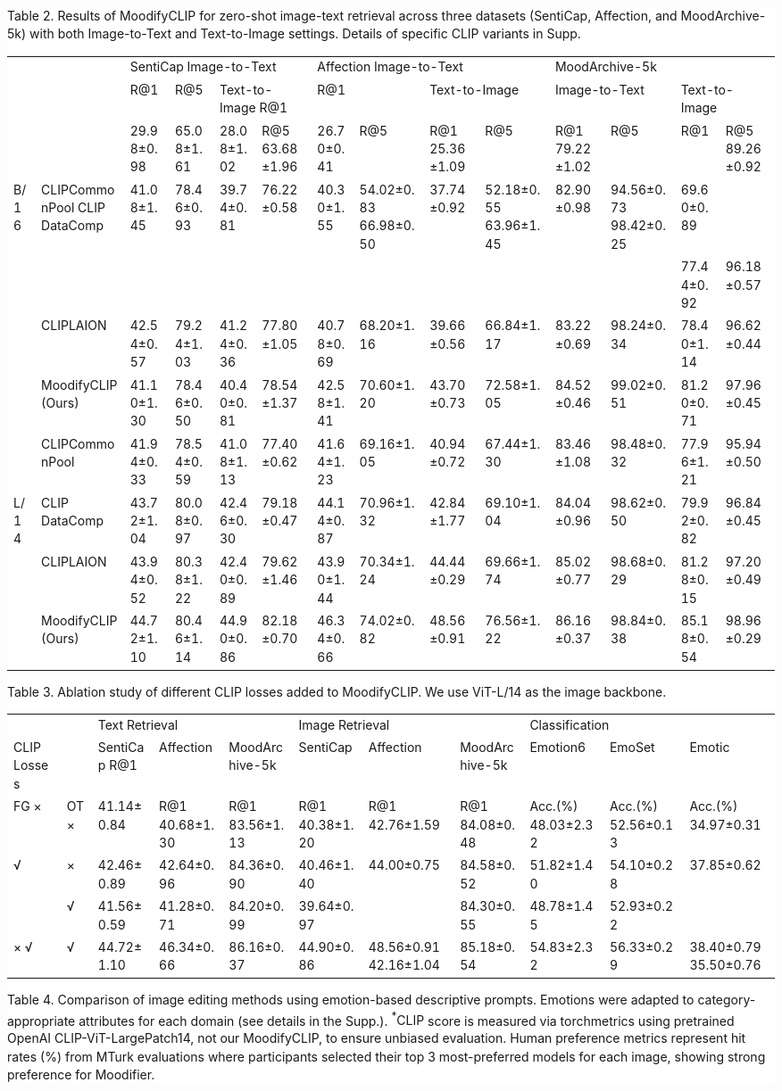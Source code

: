 Table 2. Results of MoodifyCLIP for zero-shot image-text retrieval across three datasets (SentiCap, Affection, and MoodArchive-5k) with both Image-to-Text and Text-to-Image settings. Details of specific CLIP variants in Supp.   

<html><body><table><tr><td rowspan="3"></td><td rowspan="3"></td><td colspan="4">SentiCap Image-to-Text</td><td colspan="4">Affection Image-to-Text</td><td colspan="4">MoodArchive-5k</td></tr><tr><td>R@1</td><td>R@5</td><td colspan="2">Text-to-Image R@1</td><td colspan="2">R@1</td><td colspan="2">Text-to-Image</td><td colspan="2">Image-to-Text</td><td colspan="2">Text-to-Image</td></tr><tr><td>29.98±0.98</td><td>65.08±1.61</td><td>28.08±1.02</td><td>R@5 63.68±1.96</td><td>26.70±0.41</td><td>R@5</td><td>R@1 25.36±1.09</td><td>R@5</td><td>R@1 79.22±1.02</td><td>R@5</td><td>R@1</td><td>R@5 89.26±0.92</td></tr><tr><td rowspan="5">B/16</td><td>CLIPCommonPool CLIP DataComp</td><td>41.08±1.45</td><td>78.46±0.93</td><td>39.74±0.81</td><td>76.22±0.58</td><td>40.30±1.55</td><td>54.02±0.83 66.98±0.50</td><td>37.74±0.92</td><td>52.18±0.55 63.96±1.45</td><td>82.90±0.98</td><td>94.56±0.73 98.42±0.25</td><td>69.60±0.89</td><td></td></tr><tr><td></td><td></td><td></td><td></td><td></td><td></td><td></td><td></td><td></td><td></td><td></td><td>77.44±0.92</td><td>96.18±0.57</td></tr><tr><td>CLIPLAION</td><td>42.54±0.57</td><td>79.24±1.03</td><td>41.24±0.36</td><td>77.80±1.05</td><td>40.78±0.69</td><td>68.20±1.16</td><td>39.66±0.56</td><td>66.84±1.17</td><td>83.22±0.69</td><td>98.24±0.34</td><td>78.40±1.14</td><td>96.62±0.44</td></tr><tr><td>MoodifyCLIP (Ours)</td><td>41.10±1.30</td><td>78.46±0.50</td><td>40.40±0.81</td><td>78.54±1.37</td><td>42.58±1.41</td><td>70.60±1.20</td><td>43.70±0.73</td><td>72.58±1.05</td><td>84.52±0.46</td><td>99.02±0.51</td><td>81.20±0.71</td><td>97.96±0.45</td></tr><tr><td>CLIPCommonPool</td><td>41.94±0.33</td><td>78.54±0.59</td><td>41.08±1.13</td><td>77.40±0.62</td><td>41.64±1.23</td><td>69.16±1.05</td><td>40.94±0.72</td><td>67.44±1.30</td><td>83.46±1.08</td><td>98.48±0.32</td><td>77.96±1.21</td><td>95.94±0.50</td></tr><tr><td rowspan="3">L/14</td><td>CLIP DataComp</td><td>43.72±1.04</td><td>80.08±0.97</td><td>42.46±0.30</td><td>79.18±0.47</td><td>44.14±0.87</td><td>70.96±1.32</td><td>42.84±1.77</td><td>69.10±1.04</td><td>84.04±0.96</td><td>98.62±0.50</td><td>79.92±0.82</td><td>96.84±0.45</td></tr><tr><td>CLIPLAION</td><td>43.94±0.52</td><td>80.38±1.22</td><td>42.40±0.89</td><td>79.62±1.46</td><td>43.90±1.44</td><td>70.34±1.24</td><td>44.44±0.29</td><td>69.66±1.74</td><td>85.02±0.77</td><td>98.68±0.29</td><td>81.28±0.15</td><td>97.20±0.49</td></tr><tr><td>MoodifyCLIP(Ours)</td><td>44.72±1.10</td><td>80.46±1.14</td><td>44.90±0.86</td><td>82.18±0.70</td><td>46.34±0.66</td><td>74.02±0.82</td><td>48.56±0.91</td><td>76.56±1.22</td><td>86.16±0.37</td><td>98.84±0.38</td><td>85.18±0.54</td><td>98.96±0.29</td></tr></table></body></html>

Table 3. Ablation study of different CLIP losses added to MoodifyCLIP. We use ViT-L/14 as the image backbone.   

<html><body><table><tr><td colspan="2"></td><td colspan="3">Text Retrieval</td><td colspan="3">Image Retrieval</td><td colspan="3">Classification</td></tr><tr><td>CLIP Losses</td><td></td><td>SentiCap R@1</td><td>Affection</td><td>MoodArchive-5k</td><td>SentiCap</td><td>Affection</td><td>MoodArchive-5k</td><td>Emotion6</td><td>EmoSet</td><td>Emotic</td></tr><tr><td>FG ×</td><td>OT ×</td><td>41.14±0.84</td><td>R@1 40.68±1.30</td><td>R@1 83.56±1.13</td><td>R@1 40.38±1.20</td><td>R@1 42.76±1.59</td><td>R@1 84.08±0.48</td><td>Acc.(%) 48.03±2.32</td><td>Acc.(%) 52.56±0.13</td><td>Acc.(%) 34.97±0.31</td></tr><tr><td>√</td><td>×</td><td>42.46±0.89</td><td>42.64±0.96</td><td>84.36±0.90</td><td>40.46±1.40</td><td>44.00±0.75</td><td>84.58±0.52</td><td>51.82±1.40</td><td>54.10±0.28</td><td>37.85±0.62</td></tr><tr><td></td><td>√</td><td>41.56±0.59</td><td>41.28±0.71</td><td>84.20±0.99</td><td>39.64±0.97</td><td></td><td>84.30±0.55</td><td>48.78±1.45</td><td>52.93±0.22</td><td></td></tr><tr><td>× √</td><td>√</td><td>44.72±1.10</td><td>46.34±0.66</td><td>86.16±0.37</td><td>44.90±0.86</td><td>48.56±0.91 42.16±1.04</td><td>85.18±0.54</td><td>54.83±2.32</td><td>56.33±0.29</td><td>38.40±0.79 35.50±0.76</td></tr></table></body></html>

Table 4. Comparison of image editing methods using emotion-based descriptive prompts. Emotions were adapted to category-appropriate attributes for each domain (see details in the Supp.). $^ { * } { \mathrm { C L I P } }$ score is measured via torchmetrics using pretrained OpenAI CLIP-ViT-LargePatch14, not our MoodifyCLIP, to ensure unbiased evaluation. Human preference metrics represent hit rates $( \% )$ from MTurk evaluations where participants selected their top 3 most-preferred models for each image, showing strong preference for Moodifier.   
